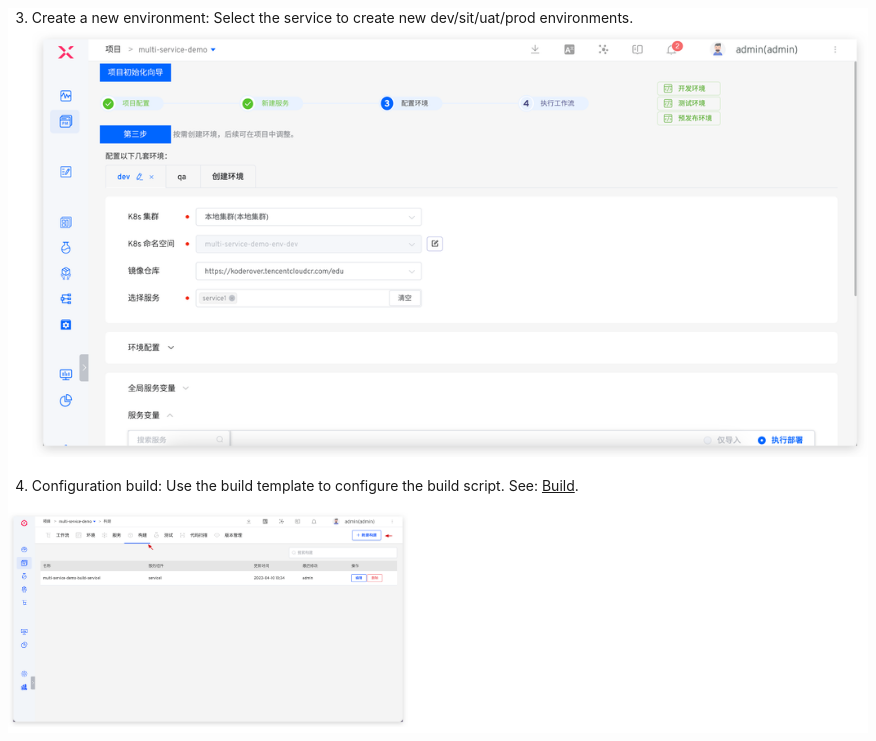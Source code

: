3. Create a new environment: Select the service to create new dev/sit/uat/prod environments.
![New project access](../../_images/project_admin_28.png)

4. Configuration build: Use the build template to configure the build script. See: [Build](/en/Zadig%20v3.4/project/build/#%E6%9B%B4%E5%A4%9A%E6%9E%84%E5%BB%BA%E6%AD%A5%E9%AA%A4).

<img src="../../_images/project_admin_29.png" width="400">